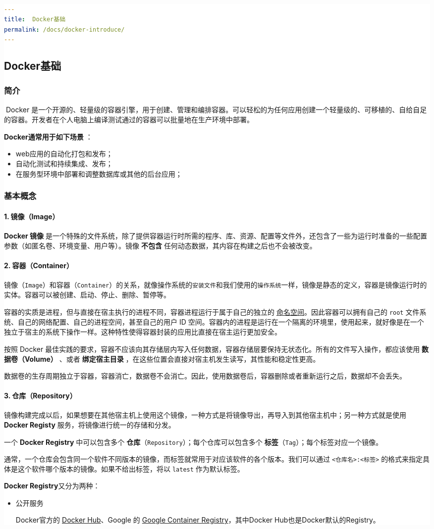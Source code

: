 ```yaml
---
title:  Docker基础
permalink: /docs/docker-introduce/
---
```


## Docker基础

### 简介

​        Docker 是一个开源的、轻量级的容器引擎，用于创建、管理和编排容器。可以轻松的为任何应用创建一个轻量级的、可移植的、自给自足的容器。开发者在个人电脑上编译测试通过的容器可以批量地在生产环境中部署。

**Docker通常用于如下场景** ：

- web应用的自动化打包和发布；
- 自动化测试和持续集成、发布；
- 在服务型环境中部署和调整数据库或其他的后台应用；


###  基本概念

#### 1. 镜像（Image）

**Docker 镜像** 是一个特殊的文件系统，除了提供容器运行时所需的程序、库、资源、配置等文件外，还包含了一些为运行时准备的一些配置参数（如匿名卷、环境变量、用户等）。镜像 **不包含** 任何动态数据，其内容在构建之后也不会被改变。

#### 2. 容器（Container）

镜像（`Image`）和容器（`Container`）的关系，就像操作系统的`安装文件`和我们使用的`操作系统`一样，镜像是静态的定义，容器是镜像运行时的实体。容器可以被创建、启动、停止、删除、暂停等。

容器的实质是进程，但与直接在宿主执行的进程不同，容器进程运行于属于自己的独立的 [命名空间](https://en.wikipedia.org/wiki/Linux_namespaces)。因此容器可以拥有自己的 `root` 文件系统、自己的网络配置、自己的进程空间，甚至自己的用户 ID 空间。容器内的进程是运行在一个隔离的环境里，使用起来，就好像是在一个独立于宿主的系统下操作一样。这种特性使得容器封装的应用比直接在宿主运行更加安全。

按照 Docker 最佳实践的要求，容器不应该向其存储层内写入任何数据，容器存储层要保持无状态化。所有的文件写入操作，都应该使用 **数据卷（Volume）** 、或者 **绑定宿主目录** ，在这些位置会直接对宿主机发生读写，其性能和稳定性更高。

数据卷的生存周期独立于容器，容器消亡，数据卷不会消亡。因此，使用数据卷后，容器删除或者重新运行之后，数据却不会丢失。

#### 3. 仓库（Repository）

镜像构建完成以后，如果想要在其他宿主机上使用这个镜像，一种方式是将镜像导出，再导入到其他宿主机中；另一种方式就是使用 **Docker Registy** 服务，将镜像进行统一的存储和分发。

一个 **Docker Registry** 中可以包含多个 **仓库**（`Repository`）；每个仓库可以包含多个 **标签**（`Tag`）；每个标签对应一个镜像。

通常，一个仓库会包含同一个软件不同版本的镜像，而标签就常用于对应该软件的各个版本。我们可以通过 `<仓库名>:<标签>` 的格式来指定具体是这个软件哪个版本的镜像。如果不给出标签，将以 `latest` 作为默认标签。

**Docker Registry**又分为两种：

- 公开服务

    Docker官方的 [Docker Hub](https://hub.docker.com/)、Google 的 [Google Container Registry](https://cloud.google.com/container-registry/)，其中Docker Hub也是Docker默认的Registry。
